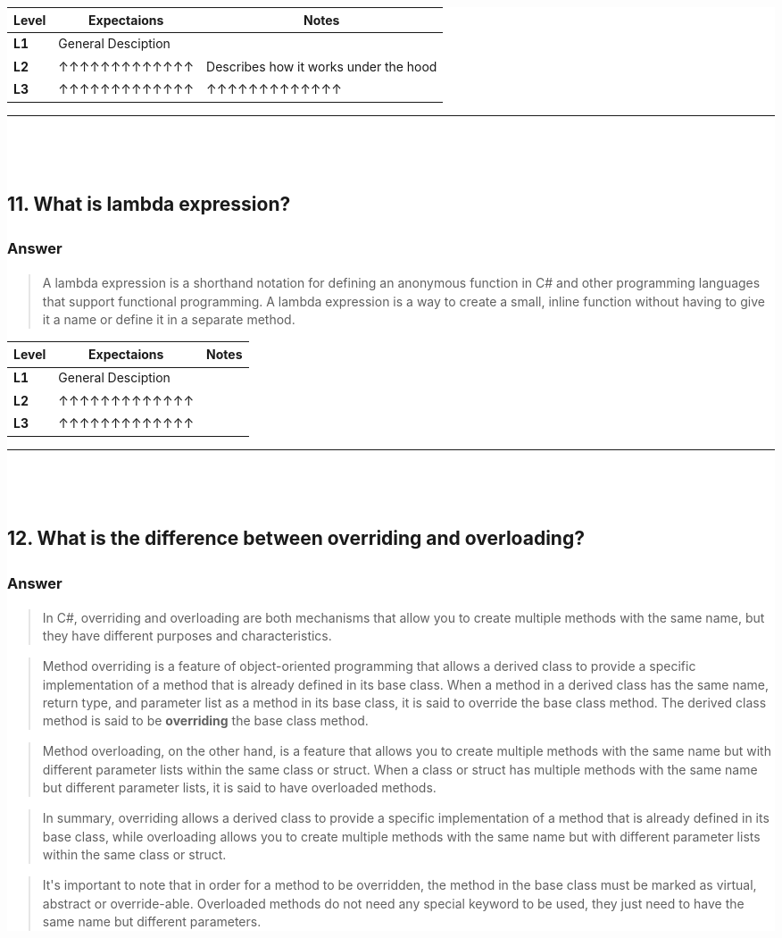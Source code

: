 | **Level** | **Expectaions**             | **Notes**       |
|-----------|-----------------------------|-----------------|
| **L1**    | General Desciption          |                 |
| **L2**    | ↑↑↑↑↑↑↑↑↑↑↑↑↑               | Describes how it works under the hood |
| **L3**    | ↑↑↑↑↑↑↑↑↑↑↑↑↑               | ↑↑↑↑↑↑↑↑↑↑↑↑↑ |
---
<br/><br/>

## 11. What is lambda expression?
### Answer
>A lambda expression is a shorthand notation for defining an anonymous function in C# and other programming languages that support functional programming. A lambda expression is a way to create a small, inline function without having to give it a name or define it in a separate method.

| **Level** | **Expectaions**             | **Notes**       |
|-----------|-----------------------------|-----------------|
| **L1**    | General Desciption          |                 |
| **L2**    | ↑↑↑↑↑↑↑↑↑↑↑↑↑               |                 |
| **L3**    | ↑↑↑↑↑↑↑↑↑↑↑↑↑               |                 |
---
<br/><br/>

## 12. What is the difference between overriding and overloading?
### Answer
>In C#, overriding and overloading are both mechanisms that allow you to create multiple methods with the same name, but they have different purposes and characteristics.

>Method overriding is a feature of object-oriented programming that allows a derived class to provide a specific implementation of a method that is already defined in its base class. When a method in a derived class has the same name, return type, and parameter list as a method in its base class, it is said to override the base class method. The derived class method is said to be **overriding** the base class method.

>Method overloading, on the other hand, is a feature that allows you to create multiple methods with the same name but with different parameter lists within the same class or struct. When a class or struct has multiple methods with the same name but different parameter lists, it is said to have overloaded methods.

>In summary, overriding allows a derived class to provide a specific implementation of a method that is already defined in its base class, while overloading allows you to create multiple methods with the same name but with different parameter lists within the same class or struct.

>It's important to note that in order for a method to be overridden, the method in the base class must be marked as virtual, abstract or override-able. Overloaded methods do not need any special keyword to be used, they just need to have the same name but different parameters.
